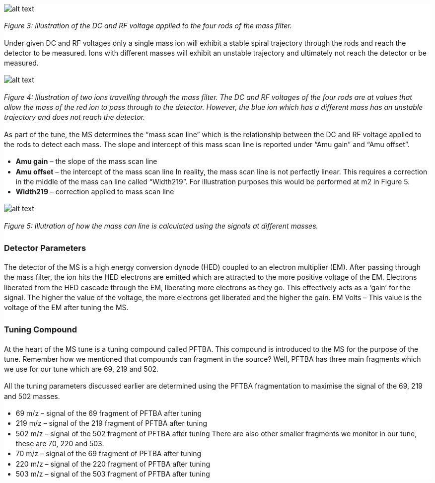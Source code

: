   
![alt text](images/DC-RF-Voltage.png?raw=true)

*Figure 3: Illustration of the DC and RF voltage applied to the four rods of the mass filter.* 

  
Under given DC and RF voltages only a single mass ion will exhibit a stable spiral trajectory through the rods and reach the detector to be measured. Ions with different masses will exhibit an unstable trajectory and ultimately not reach the detector or be measured.

![alt text](images/Two-ion.jpg?raw=true)

*Figure 4: Illustration of two ions travelling through the mass filter. The DC and RF voltages of the four rods are at values that allow the mass of the red ion to pass through to the detector. However, the blue ion which has a different mass has an unstable trajectory and does not reach the detector.*
  
As part of the tune, the MS determines the “mass scan line” which is the relationship between the DC and RF voltage applied to the rods to detect each mass. The slope and intercept of this mass scan line is reported under “Amu gain” and “Amu offset”.
* **Amu gain** – the slope of the mass scan line
* **Amu offset** – the intercept of the mass scan line
In reality, the mass scan line is not perfectly linear. This requires a correction in the middle of the mass can line called “Width219”. For illustration purposes this would be performed at m2 in Figure 5.
* **Width219** – correction applied to mass scan line

  
![alt text](images/Mass.png?raw=true)

*Figure 5: Illutration of how the mass can line is calculated using the signals at different masses.*


### Detector Parameters
The detector of the MS is a high energy conversion dynode (HED) coupled to an electron multiplier (EM). After passing through the mass filter, the ion hits the HED electrons are emitted which are attracted to the more positive voltage of the EM.
Electrons liberated from the HED cascade through the EM, liberating more electrons as they go. This effectively acts as a ‘gain’ for the signal. The higher the value of the voltage, the more electrons get liberated and the higher the gain.
EM Volts – This value is the voltage of the EM after tuning the MS.

### Tuning Compound
At the heart of the MS tune is a tuning compound called PFTBA. This compound is introduced to the MS for the purpose of the tune. Remember how we mentioned that compounds can fragment in the source? Well, PFTBA has three main fragments which we use for our tune which are 69, 219 and 502. 
  
All the tuning parameters discussed earlier are determined using the PFTBA fragmentation to maximise the signal of the 69, 219 and 502 masses.
* 69 m/z – signal of the 69 fragment of PFTBA after tuning
* 219 m/z – signal of the 219 fragment of PFTBA after tuning
* 502 m/z – signal of the 502 fragment of PFTBA after tuning
There are also other smaller fragments we monitor in our tune, these are 70, 220 and 503. 
* 70 m/z – signal of the 69 fragment of PFTBA after tuning
* 220 m/z – signal of the 220 fragment of PFTBA after tuning
* 503 m/z – signal of the 503 fragment of PFTBA after tuning
